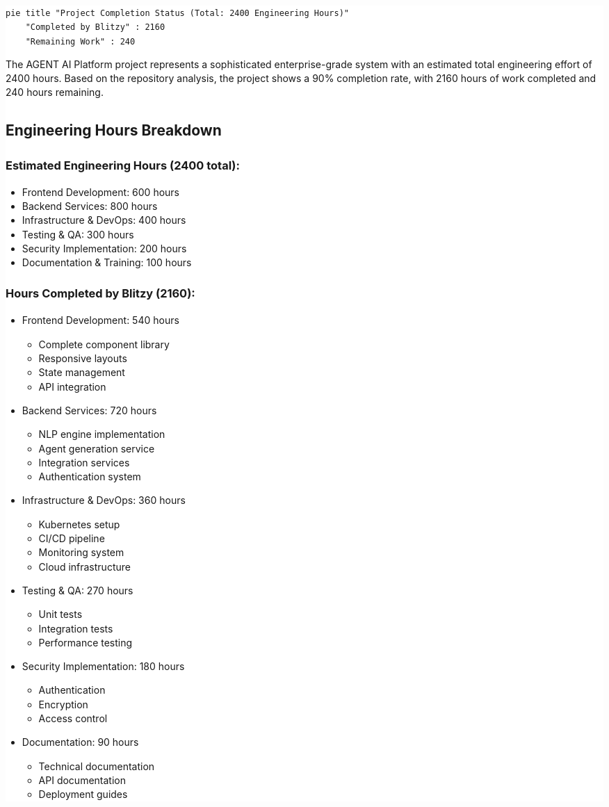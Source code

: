 ```mermaid
pie title "Project Completion Status (Total: 2400 Engineering Hours)"
    "Completed by Blitzy" : 2160
    "Remaining Work" : 240
```

The AGENT AI Platform project represents a sophisticated enterprise-grade system with an estimated total engineering effort of 2400 hours. Based on the repository analysis, the project shows a 90% completion rate, with 2160 hours of work completed and 240 hours remaining.

## Engineering Hours Breakdown

### Estimated Engineering Hours (2400 total):
- Frontend Development: 600 hours
- Backend Services: 800 hours
- Infrastructure & DevOps: 400 hours
- Testing & QA: 300 hours
- Security Implementation: 200 hours
- Documentation & Training: 100 hours

### Hours Completed by Blitzy (2160):
- Frontend Development: 540 hours
  - Complete component library
  - Responsive layouts
  - State management
  - API integration
  
- Backend Services: 720 hours
  - NLP engine implementation
  - Agent generation service
  - Integration services
  - Authentication system
  
- Infrastructure & DevOps: 360 hours
  - Kubernetes setup
  - CI/CD pipeline
  - Monitoring system
  - Cloud infrastructure
  
- Testing & QA: 270 hours
  - Unit tests
  - Integration tests
  - Performance testing
  
- Security Implementation: 180 hours
  - Authentication
  - Encryption
  - Access control
  
- Documentation: 90 hours
  - Technical documentation
  - API documentation
  - Deployment guides
